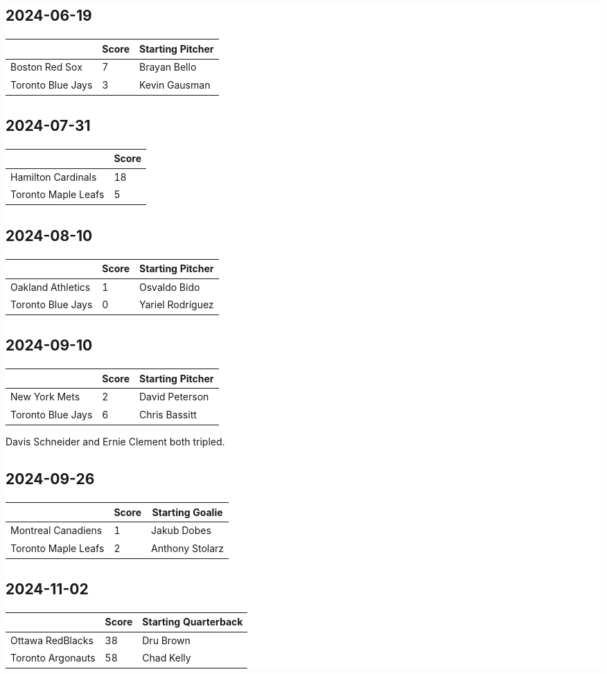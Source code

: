 ## 2024-06-19

|                   | Score | Starting Pitcher |
| ----------------- | ----- | ---------------- |
| Boston Red Sox    | 7     | Brayan Bello     |
| Toronto Blue Jays | 3     | Kevin Gausman    |

## 2024-07-31

|                     | Score |
| ------------------- | ----- |
| Hamilton Cardinals  | 18    |
| Toronto Maple Leafs | 5     |

## 2024-08-10

|                   | Score | Starting Pitcher |
| ----------------- | ----- | ---------------- |
| Oakland Athletics | 1     | Osvaldo Bido     |
| Toronto Blue Jays | 0     | Yariel Rodríguez |

## 2024-09-10

|                   | Score | Starting Pitcher |
| ----------------- | ----- | ---------------- |
| New York Mets     | 2     | David Peterson   |
| Toronto Blue Jays | 6     | Chris Bassitt    |

Davis Schneider and Ernie Clement both tripled.

## 2024-09-26

|                     | Score | Starting Goalie |
| ------------------- | ----- | --------------- |
| Montreal Canadiens  | 1     | Jakub Dobes     |
| Toronto Maple Leafs | 2     | Anthony Stolarz |

## 2024-11-02

|                   | Score | Starting Quarterback |
| ----------------- | ----- | -------------------- |
| Ottawa RedBlacks  | 38    | Dru Brown            |
| Toronto Argonauts | 58    | Chad Kelly           |
